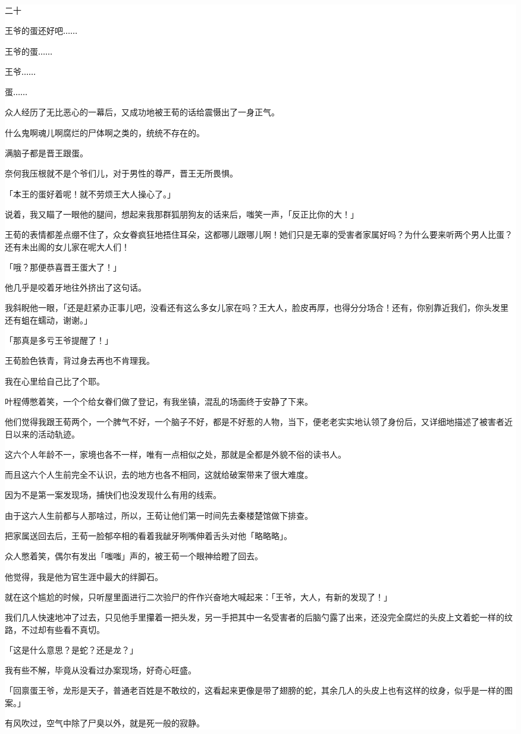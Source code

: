 二十

王爷的蛋还好吧……

王爷的蛋……

王爷……

蛋……

众人经历了无比恶心的一幕后，又成功地被王荀的话给震慑出了一身正气。

什么鬼啊魂儿啊腐烂的尸体啊之类的，统统不存在的。

满脑子都是晋王跟蛋。

奈何我压根就不是个爷们儿，对于男性的尊严，晋王无所畏惧。

「本王的蛋好着呢！就不劳烦王大人操心了。」

说着，我又瞄了一眼他的腿间，想起来我那群狐朋狗友的话来后，嗤笑一声，「反正比你的大！」

王荀的表情都差点绷不住了，众女眷疯狂地捂住耳朵，这都哪儿跟哪儿啊！她们只是无辜的受害者家属好吗？为什么要来听两个男人比蛋？还有未出阁的女儿家在呢大人们！

「哦？那便恭喜晋王蛋大了！」

他几乎是咬着牙地往外挤出了这句话。

我斜睨他一眼，「还是赶紧办正事儿吧，没看还有这么多女儿家在吗？王大人，脸皮再厚，也得分分场合！还有，你别靠近我们，你头发里还有蛆在蠕动，谢谢。」

「那真是多亏王爷提醒了！」

王荀脸色铁青，背过身去再也不肯理我。

我在心里给自己比了个耶。

叶程傅憋着笑，一个个给女眷们做了登记，有我坐镇，混乱的场面终于安静了下来。

他们觉得我跟王荀两个，一个脾气不好，一个脑子不好，都是不好惹的人物，当下，便老老实实地认领了身份后，又详细地描述了被害者近日以来的活动轨迹。

这六个人年龄不一，家境也各不一样，唯有一点相似之处，那就是全都是外貌不俗的读书人。

而且这六个人生前完全不认识，去的地方也各不相同，这就给破案带来了很大难度。

因为不是第一案发现场，捕快们也没发现什么有用的线索。

由于这六人生前都与人那啥过，所以，王荀让他们第一时间先去秦楼楚馆做下排查。

把家属送回去后，王荀一脸郁卒相的看着我龇牙咧嘴伸着舌头对他「略略略」。

众人憋着笑，偶尔有发出「嗤嗤」声的，被王荀一个眼神给瞪了回去。

他觉得，我是他为官生涯中最大的绊脚石。

就在这个尴尬的时候，只听屋里面进行二次验尸的仵作兴奋地大喊起来：「王爷，大人，有新的发现了！」

我们几人快速地冲了过去，只见他手里攥着一把头发，另一手把其中一名受害者的后脑勺露了出来，还没完全腐烂的头皮上文着蛇一样的纹路，不过却有些看不真切。

「这是什么意思？是蛇？还是龙？」

我有些不解，毕竟从没看过办案现场，好奇心旺盛。

「回禀蛋王爷，龙形是天子，普通老百姓是不敢纹的，这看起来更像是带了翅膀的蛇，其余几人的头皮上也有这样的纹身，似乎是一样的图案。」

有风吹过，空气中除了尸臭以外，就是死一般的寂静。
